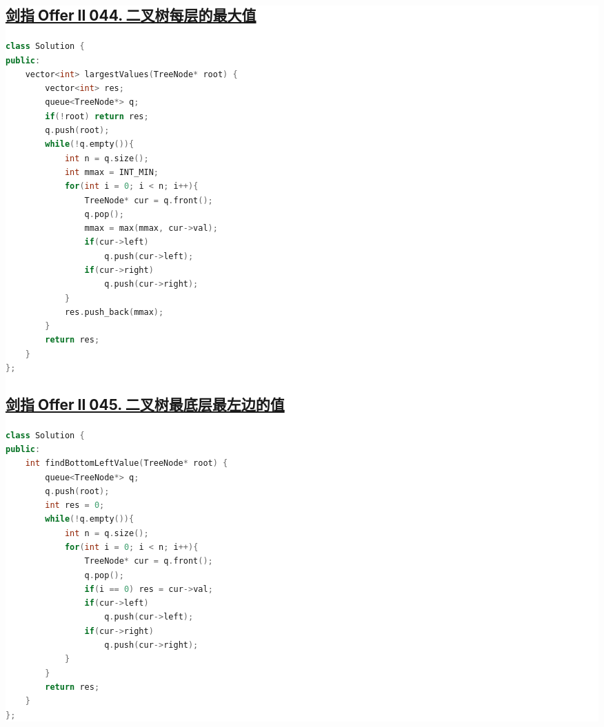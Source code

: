 

## [剑指 Offer II 044. 二叉树每层的最大值](https://leetcode-cn.com/problems/hPov7L/)

```c++
class Solution {
public:
    vector<int> largestValues(TreeNode* root) {
        vector<int> res;
        queue<TreeNode*> q;
        if(!root) return res;
        q.push(root);
        while(!q.empty()){
            int n = q.size();
            int mmax = INT_MIN;
            for(int i = 0; i < n; i++){
                TreeNode* cur = q.front();
                q.pop();
                mmax = max(mmax, cur->val);
                if(cur->left)
                    q.push(cur->left);
                if(cur->right)
                    q.push(cur->right); 
            }
            res.push_back(mmax);
        }
        return res;
    }
};
```

## [剑指 Offer II 045. 二叉树最底层最左边的值](https://leetcode-cn.com/problems/LwUNpT/)

```c++
class Solution {
public:
    int findBottomLeftValue(TreeNode* root) {
        queue<TreeNode*> q;
        q.push(root);
        int res = 0;
        while(!q.empty()){
            int n = q.size();
            for(int i = 0; i < n; i++){
                TreeNode* cur = q.front();
                q.pop();
                if(i == 0) res = cur->val;
                if(cur->left)
                    q.push(cur->left);
                if(cur->right)
                    q.push(cur->right);
            }
        }
        return res;
    }
};
```
